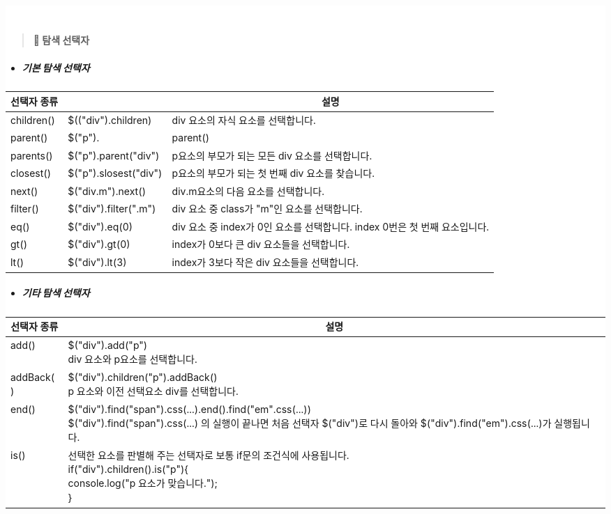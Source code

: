 <br>

> #### 💟 탐색 선택자

* ##### 기본 탐색 선택자

|선택자 종류||설명|
|------|---|---|
|children()|$(("div").children)|div 요소의 자식 요소를 선택합니다.|
|parent()|$("p").|parent()|$(("p").children)|p요소의 부모 요소를 선택합니다.|
|parents()|$("p").parent("div")|p요소의 부모가 되는 모든 div 요소를 선택합니다.|
|closest()|$("p").slosest("div")|p요소의 부모가 되는 첫 번째 div 요소를 찾습니다.|
| next()|$("div.m").next()|div.m요소의 다음 요소를 선택합니다.|
|filter()|$("div").filter(".m")|div 요소 중 class가 "m"인 요소를 선택합니다.|
|eq()|$("div").eq(0)|div 요소 중 index가 0인 요소를 선택합니다. index 0번은 첫 번째 요소입니다.|
|gt()|$("div").gt(0)|index가 0보다 큰 div 요소들을 선택합니다.|
|lt()|$("div").lt(3)|index가 3보다 작은 div 요소들을 선택합니다.|

* ##### 기타 탐색 선택자

|선택자 종류|설명|
|------|---|
|add()|$("div").add("p") <br> div 요소와  p요소를 선택합니다.|
|addBack()|$("div").children("p").addBack() <br> p 요소와 이전 선택요소 div를 선택합니다.|
|end()|$("div").find("span").css(...).end().find("em".css(...)) <br> $("div").find("span").css(...) 의 실행이 끝나면 처음 선택자 $("div")로 다시 돌아와 $("div").find("em").css(...)가 실행됩니다.|
|is()|선택한 요소를 판별해 주는 선택자로 보통 if문의 조건식에 사용됩니다.<br> if("div").children().is("p"){<br>console.log("p 요소가 맞습니다.");<br>}|